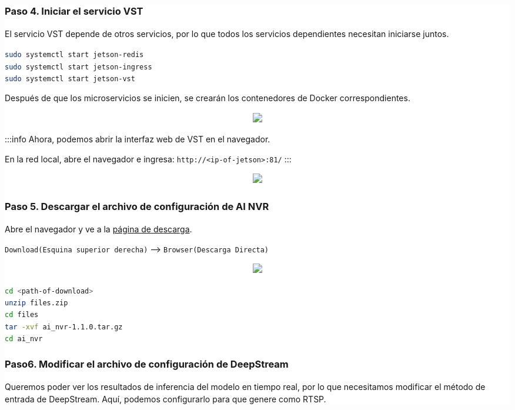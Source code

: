 ### Paso 4. Iniciar el servicio VST
El servicio VST depende de otros servicios, por lo que todos los servicios dependientes necesitan iniciarse juntos.

```bash
sudo systemctl start jetson-redis
sudo systemctl start jetson-ingress
sudo systemctl start jetson-vst
```

Después de que los microservicios se inicien, se crearán los contenedores de Docker correspondientes.

<div align="center">
    <img width={900} 
     src="https://files.seeedstudio.com/wiki/reComputer-Jetson/ai-nvr/dockers.png" />
</div>

:::info
Ahora, podemos abrir la interfaz web de VST en el navegador.

En la red local, abre el navegador e ingresa: `http://<ip-of-jetson>:81/`
:::

<div align="center">
    <img width={900} 
     src="https://files.seeedstudio.com/wiki/reComputer-Jetson/ai-nvr/webui.png" />
</div>

### Paso 5. Descargar el archivo de configuración de AI NVR

Abre el navegador y ve a la [página de descarga](https://catalog.ngc.nvidia.com/orgs/nvidia/teams/jps/resources/reference-workflow-and-resources).

`Download(Esquina superior derecha)` --> `Browser(Descarga Directa)`

<div align="center">
    <img width={900} 
     src="https://files.seeedstudio.com/wiki/reComputer-Jetson/ai-nvr/download_ai_nvr.png" />
</div>

```bash
cd <path-of-download>
unzip files.zip
cd files
tar -xvf ai_nvr-1.1.0.tar.gz
cd ai_nvr
```

### Paso6. Modificar el archivo de configuración de DeepStream

Queremos poder ver los resultados de inferencia del modelo en tiempo real, por lo que necesitamos modificar el método de entrada de DeepStream. Aquí, podemos configurarlo para que genere como RTSP.
